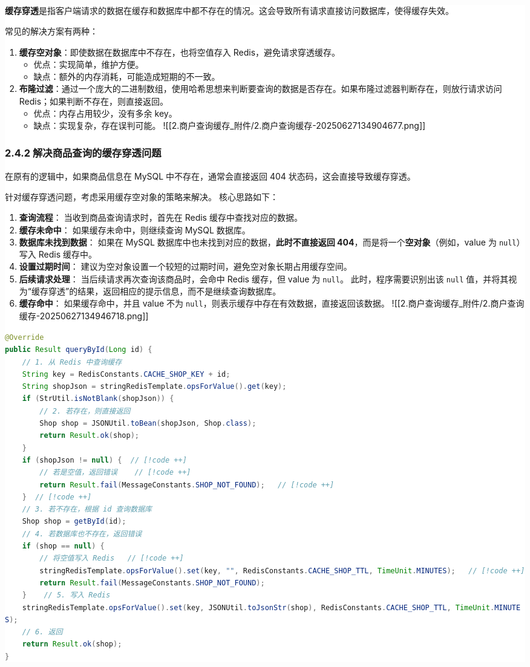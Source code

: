 **缓存穿透**是指客户端请求的数据在缓存和数据库中都不存在的情况。这会导致所有请求直接访问数据库，使得缓存失效。

常见的解决方案有两种：

1. **缓存空对象**：即使数据在数据库中不存在，也将空值存入 Redis，避免请求穿透缓存。
	- 优点：实现简单，维护方便。
    * 缺点：额外的内存消耗，可能造成短期的不一致。
2. **布隆过滤**：通过一个庞大的二进制数组，使用哈希思想来判断要查询的数据是否存在。如果布隆过滤器判断存在，则放行请求访问 Redis；如果判断不存在，则直接返回。
	* 优点：内存占用较少，没有多余 key。
    * 缺点：实现复杂，存在误判可能。
![[2.商户查询缓存_附件/2.商户查询缓存-20250627134904677.png]]
### 2.4.2 解决商品查询的缓存穿透问题

在原有的逻辑中，如果商品信息在 MySQL 中不存在，通常会直接返回 404 状态码，这会直接导致缓存穿透。

针对缓存穿透问题，考虑采用缓存空对象的策略来解决。 核心思路如下：

1. **查询流程**： 当收到商品查询请求时，首先在 Redis 缓存中查找对应的数据。
2. **缓存未命中**： 如果缓存未命中，则继续查询 MySQL 数据库。
3. **数据库未找到数据**： 如果在 MySQL 数据库中也未找到对应的数据，**此时不直接返回 404**，而是将一个**空对象**（例如，value 为 `null`）写入 Redis 缓存中。
4. **设置过期时间**： 建议为空对象设置一个较短的过期时间，避免空对象长期占用缓存空间。
5. **后续请求处理**： 当后续请求再次查询该商品时，会命中 Redis 缓存，但 value 为 `null`。 此时，程序需要识别出该 `null` 值，并将其视为“缓存穿透”的结果，返回相应的提示信息，而不是继续查询数据库。
6. **缓存命中**： 如果缓存命中，并且 value 不为 `null`，则表示缓存中存在有效数据，直接返回该数据。
![[2.商户查询缓存_附件/2.商户查询缓存-20250627134946718.png]]

```java
@Override  
public Result queryById(Long id) {  
    // 1. 从 Redis 中查询缓存  
    String key = RedisConstants.CACHE_SHOP_KEY + id;  
    String shopJson = stringRedisTemplate.opsForValue().get(key);  
    if (StrUtil.isNotBlank(shopJson)) {  
        // 2. 若存在，则直接返回  
        Shop shop = JSONUtil.toBean(shopJson, Shop.class);  
        return Result.ok(shop);  
    }
    if (shopJson != null) {  // [!code ++]
        // 若是空值，返回错误    // [!code ++]
        return Result.fail(MessageConstants.SHOP_NOT_FOUND);   // [!code ++] 
    }  // [!code ++]
    // 3. 若不存在，根据 id 查询数据库  
    Shop shop = getById(id);  
    // 4. 若数据库也不存在，返回错误  
    if (shop == null) {  
        // 将空值写入 Redis   // [!code ++]
        stringRedisTemplate.opsForValue().set(key, "", RedisConstants.CACHE_SHOP_TTL, TimeUnit.MINUTES);   // [!code ++] 
        return Result.fail(MessageConstants.SHOP_NOT_FOUND);  
    }    // 5. 写入 Redis
    stringRedisTemplate.opsForValue().set(key, JSONUtil.toJsonStr(shop), RedisConstants.CACHE_SHOP_TTL, TimeUnit.MINUTES);  
    // 6. 返回  
    return Result.ok(shop);  
}
```
